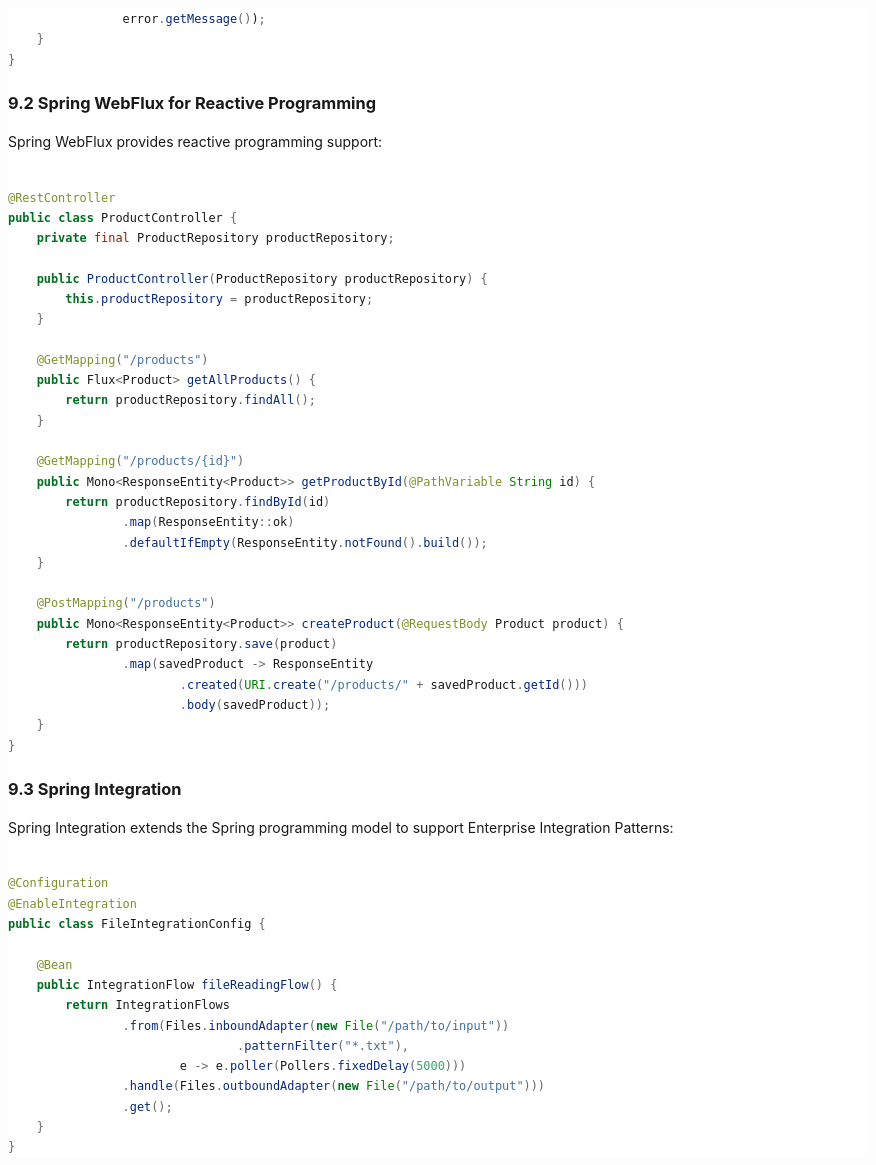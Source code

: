 ```java
                error.getMessage());
    }
}
```

### 9.2 Spring WebFlux for Reactive Programming

Spring WebFlux provides reactive programming support:

```java

@RestController
public class ProductController {
    private final ProductRepository productRepository;

    public ProductController(ProductRepository productRepository) {
        this.productRepository = productRepository;
    }

    @GetMapping("/products")
    public Flux<Product> getAllProducts() {
        return productRepository.findAll();
    }

    @GetMapping("/products/{id}")
    public Mono<ResponseEntity<Product>> getProductById(@PathVariable String id) {
        return productRepository.findById(id)
                .map(ResponseEntity::ok)
                .defaultIfEmpty(ResponseEntity.notFound().build());
    }

    @PostMapping("/products")
    public Mono<ResponseEntity<Product>> createProduct(@RequestBody Product product) {
        return productRepository.save(product)
                .map(savedProduct -> ResponseEntity
                        .created(URI.create("/products/" + savedProduct.getId()))
                        .body(savedProduct));
    }
}
```

### 9.3 Spring Integration

Spring Integration extends the Spring programming model to support Enterprise Integration Patterns:

```java

@Configuration
@EnableIntegration
public class FileIntegrationConfig {

    @Bean
    public IntegrationFlow fileReadingFlow() {
        return IntegrationFlows
                .from(Files.inboundAdapter(new File("/path/to/input"))
                                .patternFilter("*.txt"),
                        e -> e.poller(Pollers.fixedDelay(5000)))
                .handle(Files.outboundAdapter(new File("/path/to/output")))
                .get();
    }
}
```
